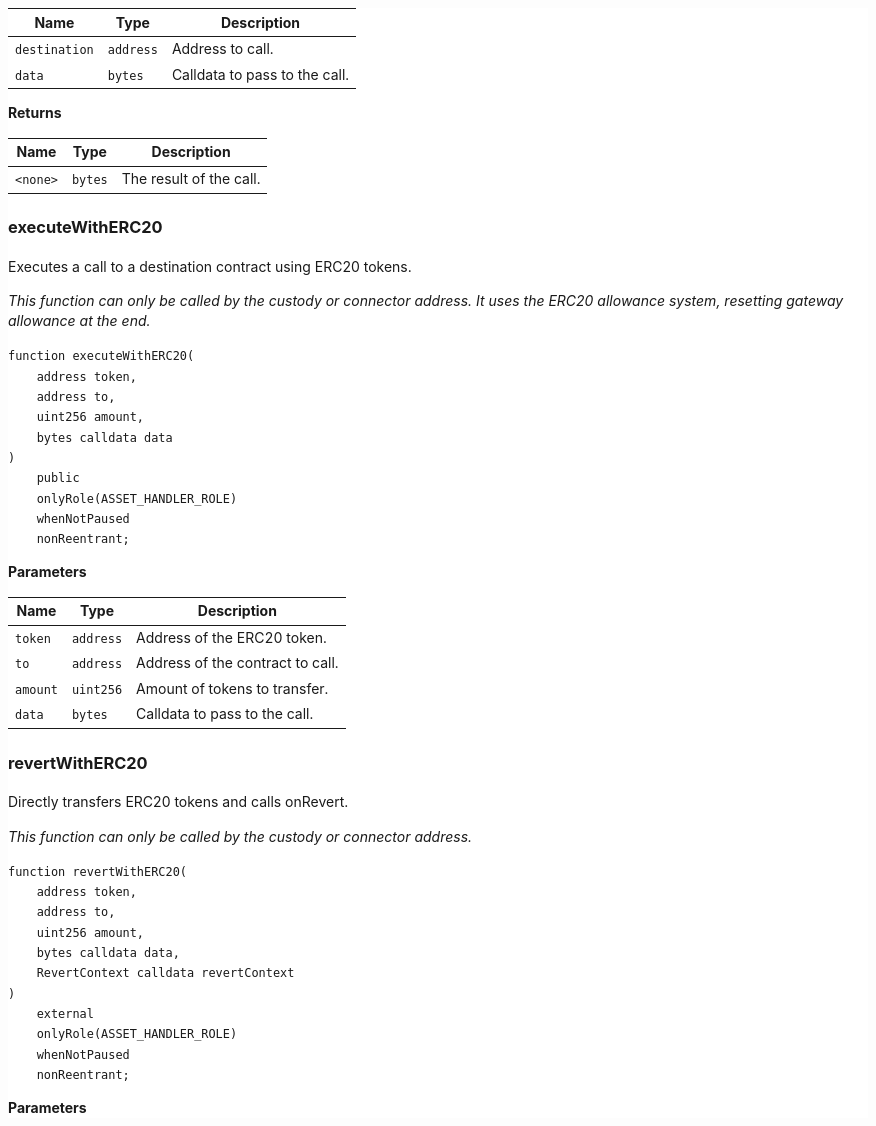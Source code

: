 |Name|Type|Description|
|----|----|-----------|
|`destination`|`address`|Address to call.|
|`data`|`bytes`|Calldata to pass to the call.|

**Returns**

|Name|Type|Description|
|----|----|-----------|
|`<none>`|`bytes`|The result of the call.|


### executeWithERC20

Executes a call to a destination contract using ERC20 tokens.

*This function can only be called by the custody or connector address.
It uses the ERC20 allowance system, resetting gateway allowance at the end.*


```solidity
function executeWithERC20(
    address token,
    address to,
    uint256 amount,
    bytes calldata data
)
    public
    onlyRole(ASSET_HANDLER_ROLE)
    whenNotPaused
    nonReentrant;
```
**Parameters**

|Name|Type|Description|
|----|----|-----------|
|`token`|`address`|Address of the ERC20 token.|
|`to`|`address`|Address of the contract to call.|
|`amount`|`uint256`|Amount of tokens to transfer.|
|`data`|`bytes`|Calldata to pass to the call.|


### revertWithERC20

Directly transfers ERC20 tokens and calls onRevert.

*This function can only be called by the custody or connector address.*


```solidity
function revertWithERC20(
    address token,
    address to,
    uint256 amount,
    bytes calldata data,
    RevertContext calldata revertContext
)
    external
    onlyRole(ASSET_HANDLER_ROLE)
    whenNotPaused
    nonReentrant;
```
**Parameters**
